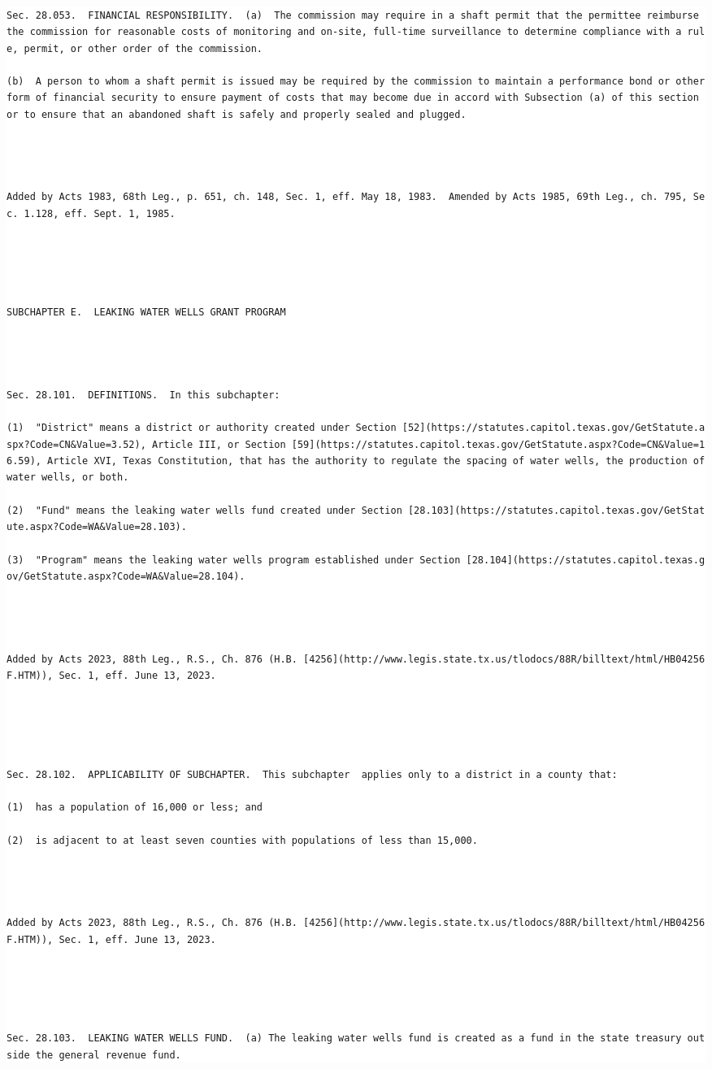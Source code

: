     
    
    
    
    Sec. 28.053.  FINANCIAL RESPONSIBILITY.  (a)  The commission may require in a shaft permit that the permittee reimburse the commission for reasonable costs of monitoring and on-site, full-time surveillance to determine compliance with a rule, permit, or other order of the commission.
    
    (b)  A person to whom a shaft permit is issued may be required by the commission to maintain a performance bond or other form of financial security to ensure payment of costs that may become due in accord with Subsection (a) of this section or to ensure that an abandoned shaft is safely and properly sealed and plugged.
    
    
    
    
    Added by Acts 1983, 68th Leg., p. 651, ch. 148, Sec. 1, eff. May 18, 1983.  Amended by Acts 1985, 69th Leg., ch. 795, Sec. 1.128, eff. Sept. 1, 1985.
    
    
    
    
    
    SUBCHAPTER E.  LEAKING WATER WELLS GRANT PROGRAM
    
      
    
    
    Sec. 28.101.  DEFINITIONS.  In this subchapter: 
    
    (1)  "District" means a district or authority created under Section [52](https://statutes.capitol.texas.gov/GetStatute.aspx?Code=CN&Value=3.52), Article III, or Section [59](https://statutes.capitol.texas.gov/GetStatute.aspx?Code=CN&Value=16.59), Article XVI, Texas Constitution, that has the authority to regulate the spacing of water wells, the production of water wells, or both. 
    
    (2)  "Fund" means the leaking water wells fund created under Section [28.103](https://statutes.capitol.texas.gov/GetStatute.aspx?Code=WA&Value=28.103). 
    
    (3)  "Program" means the leaking water wells program established under Section [28.104](https://statutes.capitol.texas.gov/GetStatute.aspx?Code=WA&Value=28.104).
    
    
    
    
    Added by Acts 2023, 88th Leg., R.S., Ch. 876 (H.B. [4256](http://www.legis.state.tx.us/tlodocs/88R/billtext/html/HB04256F.HTM)), Sec. 1, eff. June 13, 2023.
    
    
    
    
    
    Sec. 28.102.  APPLICABILITY OF SUBCHAPTER.  This subchapter  applies only to a district in a county that: 
    
    (1)  has a population of 16,000 or less; and 
    
    (2)  is adjacent to at least seven counties with populations of less than 15,000. 
    
    
    
    
    Added by Acts 2023, 88th Leg., R.S., Ch. 876 (H.B. [4256](http://www.legis.state.tx.us/tlodocs/88R/billtext/html/HB04256F.HTM)), Sec. 1, eff. June 13, 2023.
    
    
    
    
    
    Sec. 28.103.  LEAKING WATER WELLS FUND.  (a) The leaking water wells fund is created as a fund in the state treasury outside the general revenue fund. 
    